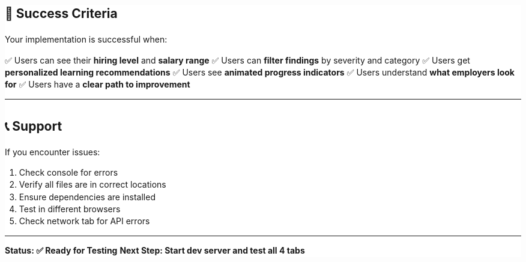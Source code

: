 
## 🎉 Success Criteria

Your implementation is successful when:

✅ Users can see their **hiring level** and **salary range**
✅ Users can **filter findings** by severity and category
✅ Users get **personalized learning recommendations**
✅ Users see **animated progress indicators**
✅ Users understand **what employers look for**
✅ Users have a **clear path to improvement**

---

## 📞 Support

If you encounter issues:
1. Check console for errors
2. Verify all files are in correct locations
3. Ensure dependencies are installed
4. Test in different browsers
5. Check network tab for API errors

---

**Status: ✅ Ready for Testing**
**Next Step: Start dev server and test all 4 tabs**

